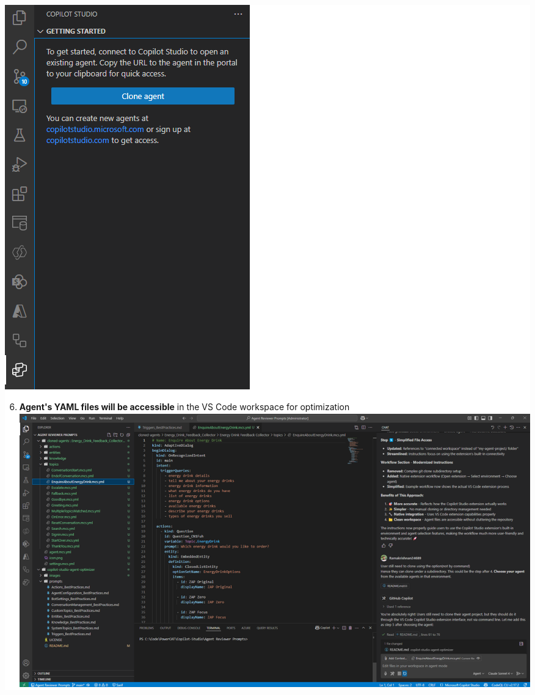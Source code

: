 ![Clone Agent](./images/copilot-studio-extension-clone-agent.png)

6. **Agent's YAML files will be accessible** in the VS Code workspace for optimization
![MCS files](./images/clone-agent-sub-directory.png)
